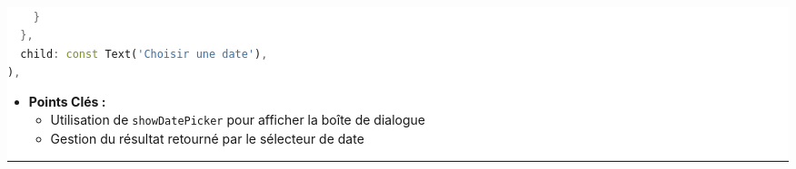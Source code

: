   ```dart
      }
    },
    child: const Text('Choisir une date'),
  ),
  ```
- **Points Clés :**
  - Utilisation de `showDatePicker` pour afficher la boîte de dialogue
  - Gestion du résultat retourné par le sélecteur de date

---

